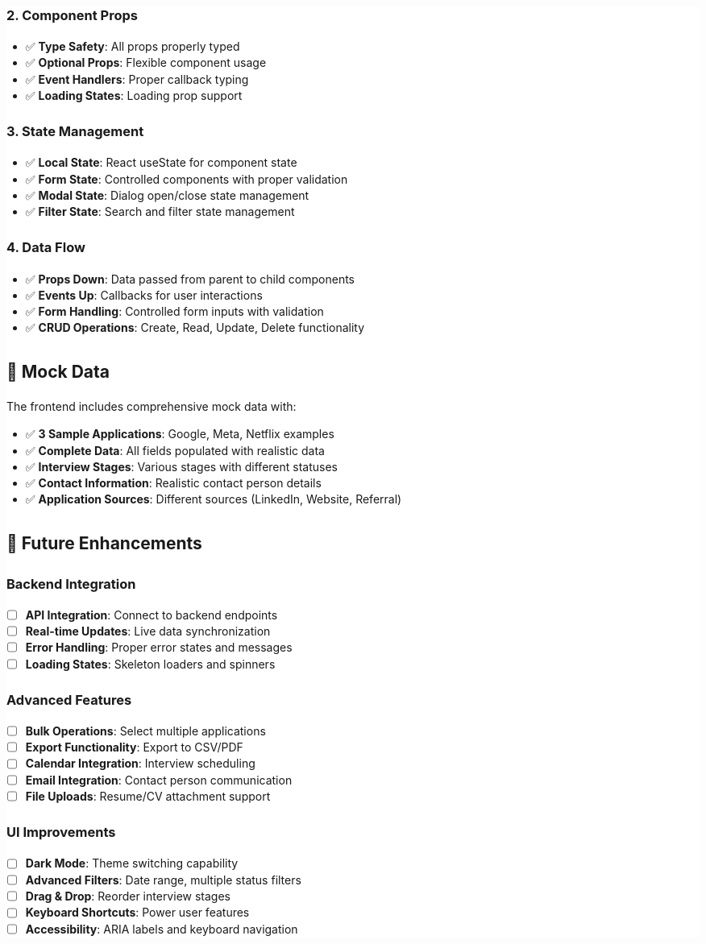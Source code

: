 ### 2. Component Props
- ✅ **Type Safety**: All props properly typed
- ✅ **Optional Props**: Flexible component usage
- ✅ **Event Handlers**: Proper callback typing
- ✅ **Loading States**: Loading prop support

### 3. State Management
- ✅ **Local State**: React useState for component state
- ✅ **Form State**: Controlled components with proper validation
- ✅ **Modal State**: Dialog open/close state management
- ✅ **Filter State**: Search and filter state management

### 4. Data Flow
- ✅ **Props Down**: Data passed from parent to child components
- ✅ **Events Up**: Callbacks for user interactions
- ✅ **Form Handling**: Controlled form inputs with validation
- ✅ **CRUD Operations**: Create, Read, Update, Delete functionality

## 📱 Mock Data

The frontend includes comprehensive mock data with:
- ✅ **3 Sample Applications**: Google, Meta, Netflix examples
- ✅ **Complete Data**: All fields populated with realistic data
- ✅ **Interview Stages**: Various stages with different statuses
- ✅ **Contact Information**: Realistic contact person details
- ✅ **Application Sources**: Different sources (LinkedIn, Website, Referral)

## 🚀 Future Enhancements

### Backend Integration
- [ ] **API Integration**: Connect to backend endpoints
- [ ] **Real-time Updates**: Live data synchronization
- [ ] **Error Handling**: Proper error states and messages
- [ ] **Loading States**: Skeleton loaders and spinners

### Advanced Features
- [ ] **Bulk Operations**: Select multiple applications
- [ ] **Export Functionality**: Export to CSV/PDF
- [ ] **Calendar Integration**: Interview scheduling
- [ ] **Email Integration**: Contact person communication
- [ ] **File Uploads**: Resume/CV attachment support

### UI Improvements
- [ ] **Dark Mode**: Theme switching capability
- [ ] **Advanced Filters**: Date range, multiple status filters
- [ ] **Drag & Drop**: Reorder interview stages
- [ ] **Keyboard Shortcuts**: Power user features
- [ ] **Accessibility**: ARIA labels and keyboard navigation
